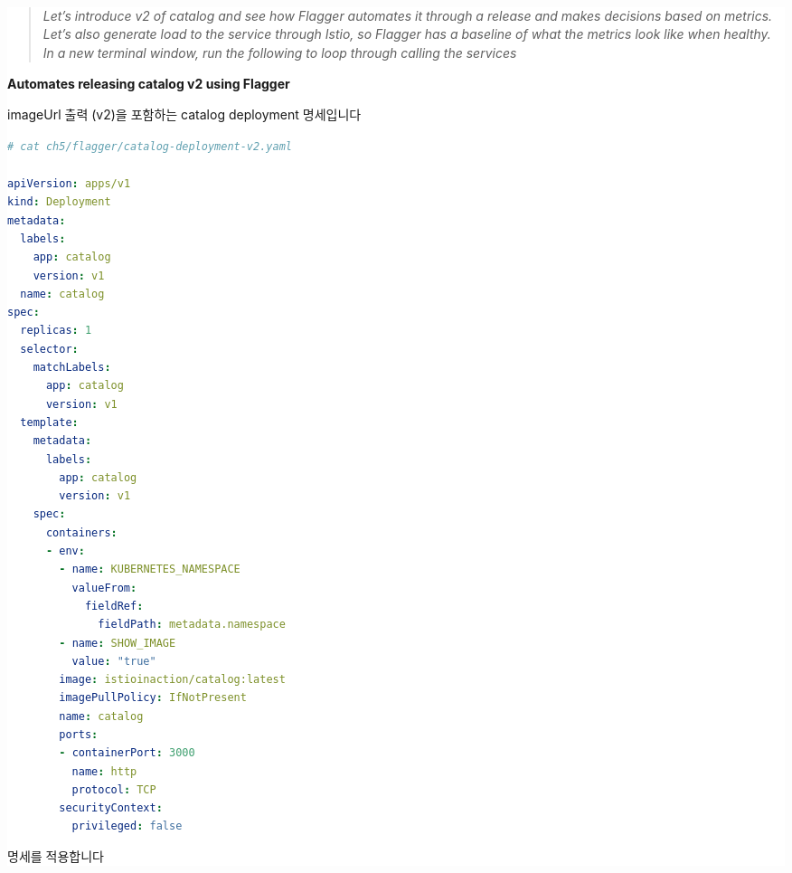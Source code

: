 > *Let’s introduce v2 of catalog and see how Flagger automates it through a release and makes decisions based on metrics. Let’s also generate load to the service through Istio, so Flagger has a baseline of what the metrics look like when healthy. In a new terminal window, run the following to loop through calling the services*
> 

**Automates releasing catalog v2 using Flagger**

imageUrl 출력 (v2)을 포함하는 catalog deployment 명세입니다

```yaml
# cat ch5/flagger/catalog-deployment-v2.yaml

apiVersion: apps/v1
kind: Deployment
metadata:
  labels:
    app: catalog
    version: v1
  name: catalog
spec:
  replicas: 1
  selector:
    matchLabels:
      app: catalog
      version: v1
  template:
    metadata:
      labels:
        app: catalog
        version: v1
    spec:
      containers:
      - env:
        - name: KUBERNETES_NAMESPACE
          valueFrom:
            fieldRef:
              fieldPath: metadata.namespace
        - name: SHOW_IMAGE
          value: "true"
        image: istioinaction/catalog:latest
        imagePullPolicy: IfNotPresent
        name: catalog
        ports:
        - containerPort: 3000
          name: http
          protocol: TCP
        securityContext:
          privileged: false

```

명세를 적용합니다
